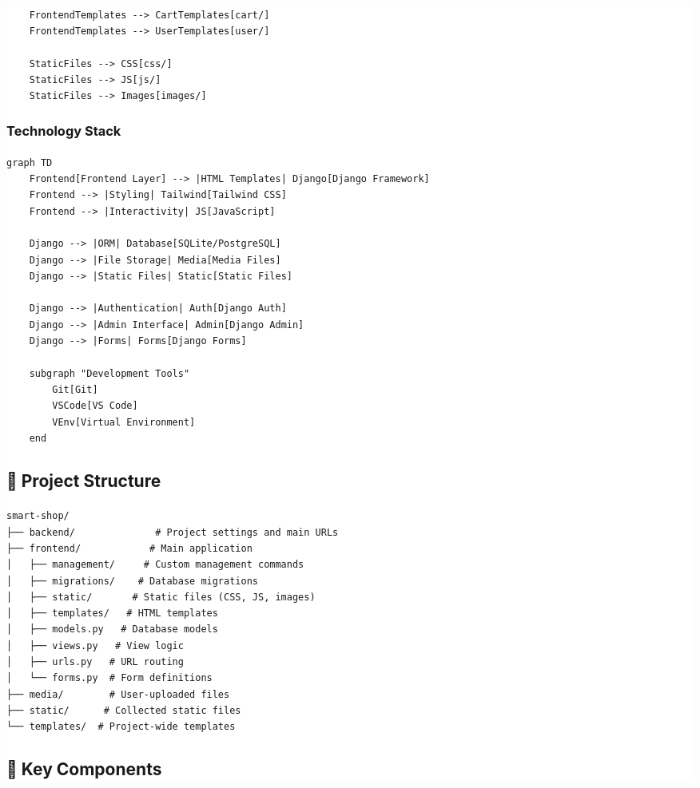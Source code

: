 ```mermaid
    FrontendTemplates --> CartTemplates[cart/]
    FrontendTemplates --> UserTemplates[user/]
    
    StaticFiles --> CSS[css/]
    StaticFiles --> JS[js/]
    StaticFiles --> Images[images/]
```

### Technology Stack

```mermaid
graph TD
    Frontend[Frontend Layer] --> |HTML Templates| Django[Django Framework]
    Frontend --> |Styling| Tailwind[Tailwind CSS]
    Frontend --> |Interactivity| JS[JavaScript]
    
    Django --> |ORM| Database[SQLite/PostgreSQL]
    Django --> |File Storage| Media[Media Files]
    Django --> |Static Files| Static[Static Files]
    
    Django --> |Authentication| Auth[Django Auth]
    Django --> |Admin Interface| Admin[Django Admin]
    Django --> |Forms| Forms[Django Forms]
    
    subgraph "Development Tools"
        Git[Git]
        VSCode[VS Code]
        VEnv[Virtual Environment]
    end
```

## 📁 Project Structure

```
smart-shop/
├── backend/              # Project settings and main URLs
├── frontend/            # Main application
│   ├── management/     # Custom management commands
│   ├── migrations/    # Database migrations
│   ├── static/       # Static files (CSS, JS, images)
│   ├── templates/   # HTML templates
│   ├── models.py   # Database models
│   ├── views.py   # View logic
│   ├── urls.py   # URL routing
│   └── forms.py  # Form definitions
├── media/        # User-uploaded files
├── static/      # Collected static files
└── templates/  # Project-wide templates
```

## 🔧 Key Components
